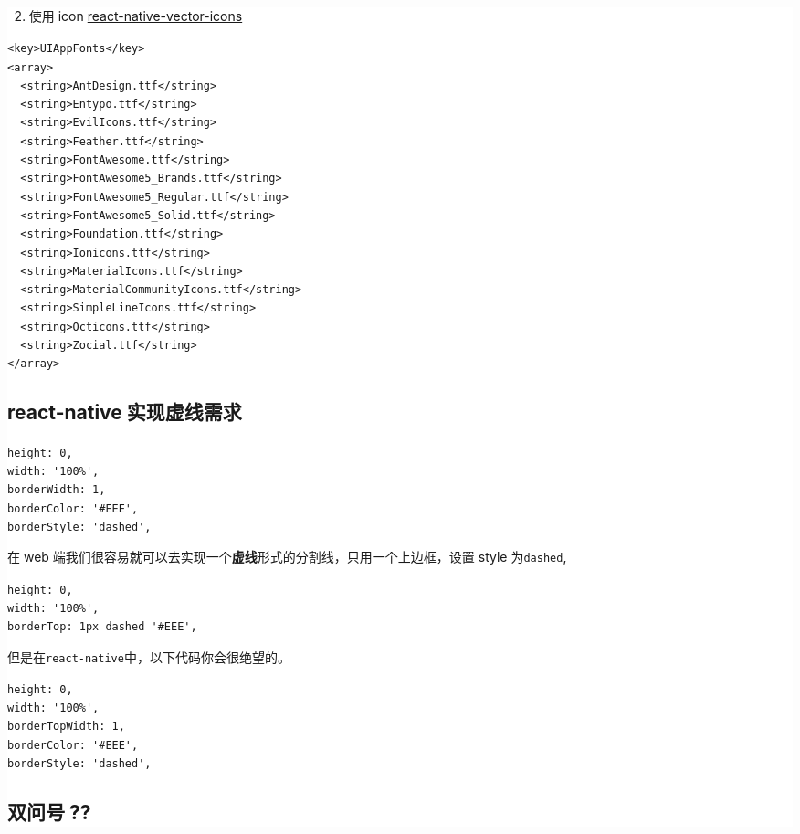    ```

   ```

2. 使用 icon [react-native-vector-icons](https://github.com/oblador/react-native-vector-icons)

```
<key>UIAppFonts</key>
<array>
  <string>AntDesign.ttf</string>
  <string>Entypo.ttf</string>
  <string>EvilIcons.ttf</string>
  <string>Feather.ttf</string>
  <string>FontAwesome.ttf</string>
  <string>FontAwesome5_Brands.ttf</string>
  <string>FontAwesome5_Regular.ttf</string>
  <string>FontAwesome5_Solid.ttf</string>
  <string>Foundation.ttf</string>
  <string>Ionicons.ttf</string>
  <string>MaterialIcons.ttf</string>
  <string>MaterialCommunityIcons.ttf</string>
  <string>SimpleLineIcons.ttf</string>
  <string>Octicons.ttf</string>
  <string>Zocial.ttf</string>
</array>
```

## react-native 实现虚线需求

```
height: 0,
width: '100%',
borderWidth: 1,
borderColor: '#EEE',
borderStyle: 'dashed',
```

在 web 端我们很容易就可以去实现一个**虚线**形式的分割线，只用一个上边框，设置 style 为`dashed`,

```
height: 0,
width: '100%',
borderTop: 1px dashed '#EEE',
```

但是在`react-native`中，以下代码你会很绝望的。

```
height: 0,
width: '100%',
borderTopWidth: 1,
borderColor: '#EEE',
borderStyle: 'dashed',
```

## 双问号 ??
